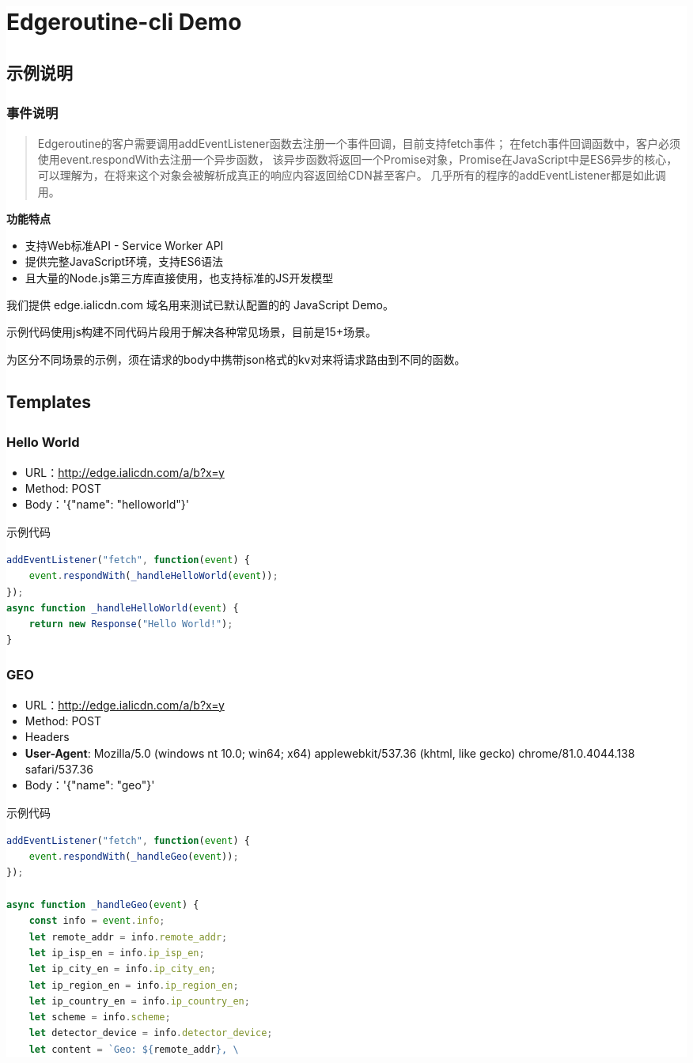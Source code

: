#  Edgeroutine-cli Demo

## 示例说明

### 事件说明

> Edgeroutine的客户需要调用addEventListener函数去注册一个事件回调，目前支持fetch事件；
  在fetch事件回调函数中，客户必须使用event.respondWith去注册一个异步函数，
  该异步函数将返回一个Promise对象，Promise在JavaScript中是ES6异步的核心，
  可以理解为，在将来这个对象会被解析成真正的响应内容返回给CDN甚至客户。
  几乎所有的程序的addEventListener都是如此调用。

**功能特点**

+ 支持Web标准API - Service Worker API
+ 提供完整JavaScript环境，支持ES6语法
+ 且大量的Node.js第三方库直接使用，也支持标准的JS开发模型

我们提供 edge.ialicdn.com 域名用来测试已默认配置的的 JavaScript Demo。

示例代码使用js构建不同代码片段用于解决各种常见场景，目前是15+场景。

为区分不同场景的示例，须在请求的body中携带json格式的kv对来将请求路由到不同的函数。

## Templates 

### Hello World
+  URL：http://edge.ialicdn.com/a/b?x=y
+  Method: POST
+  Body：'{"name": "helloworld"}'  

示例代码
```javascript
addEventListener("fetch", function(event) {
    event.respondWith(_handleHelloWorld(event));
});
async function _handleHelloWorld(event) {
    return new Response("Hello World!");
}
```
### GEO
+ URL：http://edge.ialicdn.com/a/b?x=y
+ Method: POST
+ Headers
+ **User-Agent**: Mozilla/5.0 (windows nt 10.0; win64; x64) applewebkit/537.36 (khtml, like gecko) chrome/81.0.4044.138 safari/537.36
+ Body：'{"name": "geo"}' 

示例代码
```javascript
addEventListener("fetch", function(event) {
    event.respondWith(_handleGeo(event));
});

async function _handleGeo(event) {
    const info = event.info;
    let remote_addr = info.remote_addr;
    let ip_isp_en = info.ip_isp_en;
    let ip_city_en = info.ip_city_en;
    let ip_region_en = info.ip_region_en;
    let ip_country_en = info.ip_country_en;
    let scheme = info.scheme;
    let detector_device = info.detector_device;
    let content = `Geo: ${remote_addr}, \
```